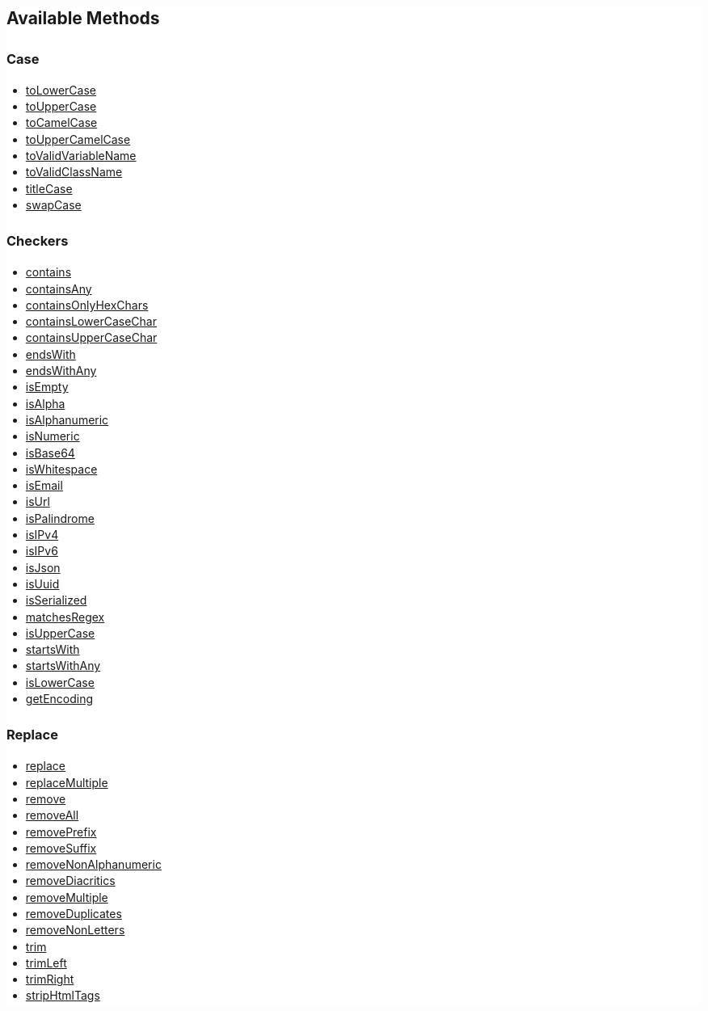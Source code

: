 ## Available Methods 
### Case
- [toLowerCase](#tolowercase)
- [toUpperCase](#touppercase)
- [toCamelCase](#tocamelcase)
- [toUpperCamelCase](#touppercamelcase)
- [toValidVariableName](#tovalidvariablename)
- [toValidClassName](#tovalidclassname)
- [titleCase](#titlecase)
- [swapCase](#swapcase)
### Checkers
- [contains](#contains)
- [containsAny](#containsany)
- [containsOnlyHexChars](#containsonlyhexchars)
- [containsLowerCaseChar](#containslowercasechar)
- [containsUpperCaseChar](#containsuppercasechar)
- [endsWith](#endswith)
- [endsWithAny](#endswithany)
- [isEmpty](#isempty)
- [isAlpha](#isalpha)
- [isAlphanumeric](#isalphanumeric)
- [isNumeric](#isnumeric)
- [isBase64](#isbase64)
- [isWhitespace](#iswhitespace)
- [isEmail](#isemail)
- [isUrl](#isurl)
- [isPalindrome](#ispalindrome)
- [isIPv4](#isipv4)
- [isIPv6](#isipv6)
- [isJson](#isjson)
- [isUuid](#isuuid)
- [isSerialized](#isserialized)
- [matchesRegex](#matchesregex)
- [isUpperCase](#isuppercase)
- [startsWith](#startswith)
- [startsWithAny](#startswithany)
- [isLowerCase](#islowercase)
- [getEncoding](#getencoding)

### Replace

- [replace](#replace)
- [replaceMultiple](#replacemultiple)
- [remove](#remove)
- [removeAll](#removeall)
- [removePrefix](#removeprefix)
- [removeSuffix](#removesuffix)
- [removeNonAlphanumeric](#removenonalphanumeric)
- [removeDiacritics](#removediacritics)
- [removeMultiple](#removemultiple)
- [removeDuplicates](#removeduplicates)
- [removeNonLetters](#removenonletters)
- [trim](#trim)
- [trimLeft](#trimleft)
- [trimRight](#trimright)
- [stripHtmlTags](#striphtmltags)
